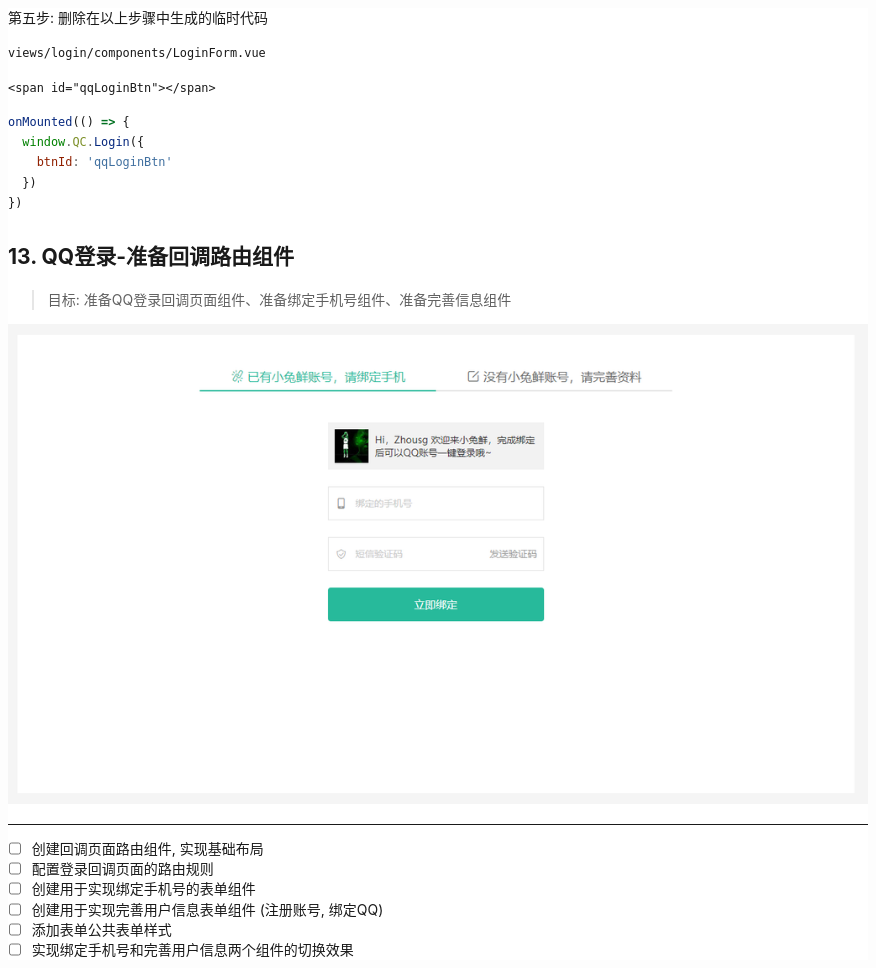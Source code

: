第五步: 删除在以上步骤中生成的临时代码

`views/login/components/LoginForm.vue`

```vue
<span id="qqLoginBtn"></span>
```

```javascript
onMounted(() => {
  window.QC.Login({
    btnId: 'qqLoginBtn'
  })
})
```

## 13. QQ登录-准备回调路由组件

> 目标: 准备QQ登录回调页面组件、准备绑定手机号组件、准备完善信息组件

<img src="./images/56.png" />

------

- [ ] 创建回调页面路由组件, 实现基础布局
- [ ] 配置登录回调页面的路由规则
- [ ] 创建用于实现绑定手机号的表单组件
- [ ] 创建用于实现完善用户信息表单组件 (注册账号, 绑定QQ)
- [ ] 添加表单公共表单样式
- [ ] 实现绑定手机号和完善用户信息两个组件的切换效果
